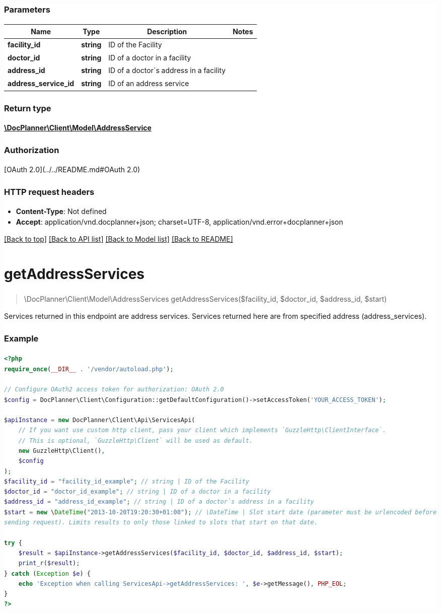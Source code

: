 ### Parameters

Name | Type | Description  | Notes
------------- | ------------- | ------------- | -------------
 **facility_id** | **string**| ID of the Facility |
 **doctor_id** | **string**| ID of a doctor in a facility |
 **address_id** | **string**| ID of a doctor&#x60;s address in a facility |
 **address_service_id** | **string**| ID of an address service |

### Return type

[**\DocPlanner\Client\Model\AddressService**](../Model/AddressService.md)

### Authorization

[OAuth 2.0](../../README.md#OAuth 2.0)

### HTTP request headers

 - **Content-Type**: Not defined
 - **Accept**: application/vnd.docplanner+json; charset=UTF-8, application/vnd.error+docplanner+json

[[Back to top]](#) [[Back to API list]](../../README.md#documentation-for-api-endpoints) [[Back to Model list]](../../README.md#documentation-for-models) [[Back to README]](../../README.md)

# **getAddressServices**
> \DocPlanner\Client\Model\AddressServices getAddressServices($facility_id, $doctor_id, $address_id, $start)



Services returned in this endpoint are address services.  Services returned here are from specified address (address_services).

### Example
```php
<?php
require_once(__DIR__ . '/vendor/autoload.php');

// Configure OAuth2 access token for authorization: OAuth 2.0
$config = DocPlanner\Client\Configuration::getDefaultConfiguration()->setAccessToken('YOUR_ACCESS_TOKEN');

$apiInstance = new DocPlanner\Client\Api\ServicesApi(
    // If you want use custom http client, pass your client which implements `GuzzleHttp\ClientInterface`.
    // This is optional, `GuzzleHttp\Client` will be used as default.
    new GuzzleHttp\Client(),
    $config
);
$facility_id = "facility_id_example"; // string | ID of the Facility
$doctor_id = "doctor_id_example"; // string | ID of a doctor in a facility
$address_id = "address_id_example"; // string | ID of a doctor`s address in a facility
$start = new \DateTime("2013-10-20T19:20:30+01:00"); // \DateTime | Slot start date (parameter must be urlencoded before sending request). Limits results to only those linked to slots that start on that date.

try {
    $result = $apiInstance->getAddressServices($facility_id, $doctor_id, $address_id, $start);
    print_r($result);
} catch (Exception $e) {
    echo 'Exception when calling ServicesApi->getAddressServices: ', $e->getMessage(), PHP_EOL;
}
?>
```